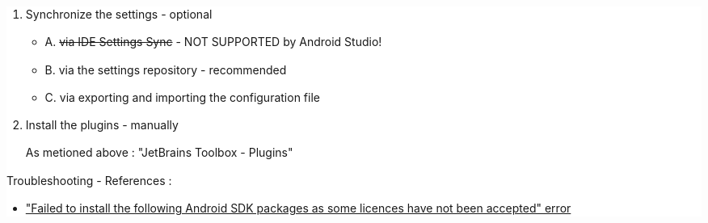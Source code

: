 1.  Synchronize the settings - optional

    -   A. ~~via IDE Settings Sync~~ - NOT SUPPORTED by Android Studio!

    -   B. via the settings repository - recommended

    -   C. via exporting and importing the configuration file

1.  Install the plugins - manually

    As metioned above : "JetBrains Toolbox - Plugins"

Troubleshooting - References :

-   ["Failed to install the following Android SDK packages as some licences have not been accepted" error](https://stackoverflow.com/questions/54273412/failed-to-install-the-following-android-sdk-packages-as-some-licences-have-not/61480578#61480578)
